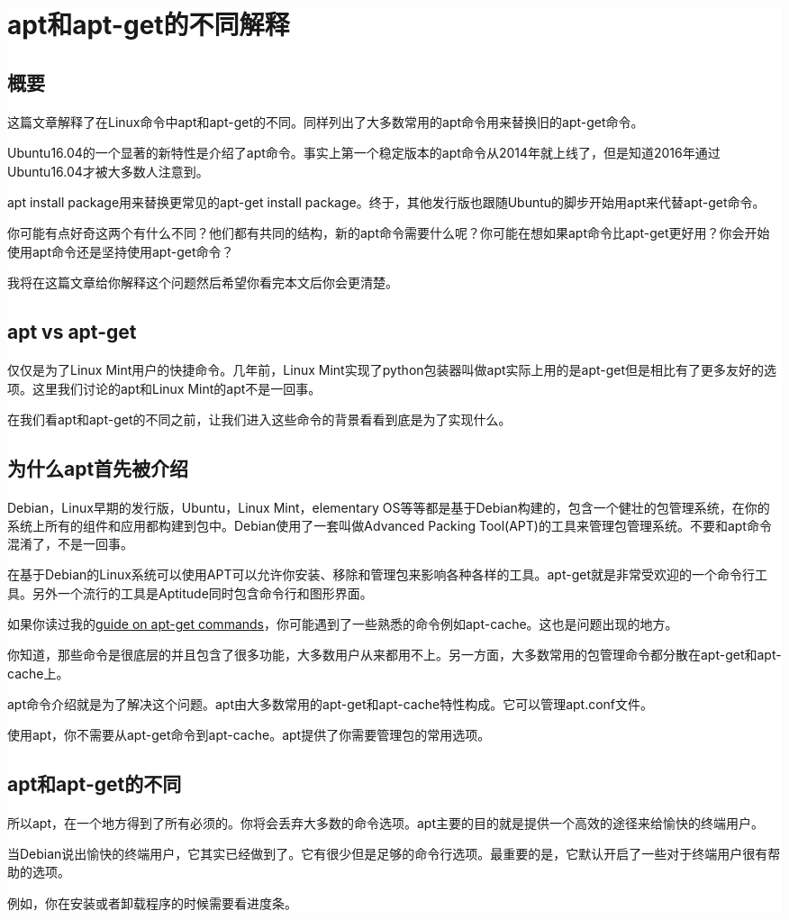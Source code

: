 # apt和apt-get的不同解释

## 概要

这篇文章解释了在Linux命令中apt和apt-get的不同。同样列出了大多数常用的apt命令用来替换旧的apt-get命令。

Ubuntu16.04的一个显著的新特性是介绍了apt命令。事实上第一个稳定版本的apt命令从2014年就上线了，但是知道2016年通过Ubuntu16.04才被大多数人注意到。

apt install package用来替换更常见的apt-get install package。终于，其他发行版也跟随Ubuntu的脚步开始用apt来代替apt-get命令。

你可能有点好奇这两个有什么不同？他们都有共同的结构，新的apt命令需要什么呢？你可能在想如果apt命令比apt-get更好用？你会开始使用apt命令还是坚持使用apt-get命令？

我将在这篇文章给你解释这个问题然后希望你看完本文后你会更清楚。

## apt vs apt-get

仅仅是为了Linux Mint用户的快捷命令。几年前，Linux Mint实现了python包装器叫做apt实际上用的是apt-get但是相比有了更多友好的选项。这里我们讨论的apt和Linux Mint的apt不是一回事。

在我们看apt和apt-get的不同之前，让我们进入这些命令的背景看看到底是为了实现什么。

## 为什么apt首先被介绍

Debian，Linux早期的发行版，Ubuntu，Linux Mint，elementary OS等等都是基于Debian构建的，包含一个健壮的包管理系统，在你的系统上所有的组件和应用都构建到包中。Debian使用了一套叫做Advanced Packing Tool(APT)的工具来管理包管理系统。不要和apt命令混淆了，不是一回事。

在基于Debian的Linux系统可以使用APT可以允许你安装、移除和管理包来影响各种各样的工具。apt-get就是非常受欢迎的一个命令行工具。另外一个流行的工具是Aptitude同时包含命令行和图形界面。

如果你读过我的[guide on apt-get commands](https://itsfoss.com/apt-get-linux-guide/)，你可能遇到了一些熟悉的命令例如apt-cache。这也是问题出现的地方。

你知道，那些命令是很底层的并且包含了很多功能，大多数用户从来都用不上。另一方面，大多数常用的包管理命令都分散在apt-get和apt-cache上。

apt命令介绍就是为了解决这个问题。apt由大多数常用的apt-get和apt-cache特性构成。它可以管理apt.conf文件。

使用apt，你不需要从apt-get命令到apt-cache。apt提供了你需要管理包的常用选项。

## apt和apt-get的不同

所以apt，在一个地方得到了所有必须的。你将会丢弃大多数的命令选项。apt主要的目的就是提供一个高效的途径来给愉快的终端用户。

当Debian说出愉快的终端用户，它其实已经做到了。它有很少但是足够的命令行选项。最重要的是，它默认开启了一些对于终端用户很有帮助的选项。

例如，你在安装或者卸载程序的时候需要看进度条。
